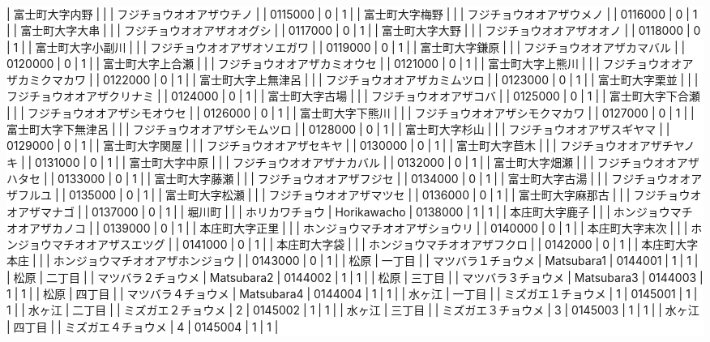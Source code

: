 | 富士町大字内野 |  |  | フジチョウオオアザウチノ |  | 0115000 | 0 | 1 |
| 富士町大字梅野 |  |  | フジチョウオオアザウメノ |  | 0116000 | 0 | 1 |
| 富士町大字大串 |  |  | フジチョウオオアザオオグシ |  | 0117000 | 0 | 1 |
| 富士町大字大野 |  |  | フジチョウオオアザオオノ |  | 0118000 | 0 | 1 |
| 富士町大字小副川 |  |  | フジチョウオオアザオソエガワ |  | 0119000 | 0 | 1 |
| 富士町大字鎌原 |  |  | フジチョウオオアザカマバル |  | 0120000 | 0 | 1 |
| 富士町大字上合瀬 |  |  | フジチョウオオアザカミオウセ |  | 0121000 | 0 | 1 |
| 富士町大字上熊川 |  |  | フジチョウオオアザカミクマカワ |  | 0122000 | 0 | 1 |
| 富士町大字上無津呂 |  |  | フジチョウオオアザカミムツロ |  | 0123000 | 0 | 1 |
| 富士町大字栗並 |  |  | フジチョウオオアザクリナミ |  | 0124000 | 0 | 1 |
| 富士町大字古場 |  |  | フジチョウオオアザコバ |  | 0125000 | 0 | 1 |
| 富士町大字下合瀬 |  |  | フジチョウオオアザシモオウセ |  | 0126000 | 0 | 1 |
| 富士町大字下熊川 |  |  | フジチョウオオアザシモクマカワ |  | 0127000 | 0 | 1 |
| 富士町大字下無津呂 |  |  | フジチョウオオアザシモムツロ |  | 0128000 | 0 | 1 |
| 富士町大字杉山 |  |  | フジチョウオオアザスギヤマ |  | 0129000 | 0 | 1 |
| 富士町大字関屋 |  |  | フジチョウオオアザセキヤ |  | 0130000 | 0 | 1 |
| 富士町大字苣木 |  |  | フジチョウオオアザチヤノキ |  | 0131000 | 0 | 1 |
| 富士町大字中原 |  |  | フジチョウオオアザナカバル |  | 0132000 | 0 | 1 |
| 富士町大字畑瀬 |  |  | フジチョウオオアザハタセ |  | 0133000 | 0 | 1 |
| 富士町大字藤瀬 |  |  | フジチョウオオアザフジセ |  | 0134000 | 0 | 1 |
| 富士町大字古湯 |  |  | フジチョウオオアザフルユ |  | 0135000 | 0 | 1 |
| 富士町大字松瀬 |  |  | フジチョウオオアザマツセ |  | 0136000 | 0 | 1 |
| 富士町大字麻那古 |  |  | フジチョウオオアザマナゴ |  | 0137000 | 0 | 1 |
| 堀川町 |  |  | ホリカワチョウ | Horikawacho | 0138000 | 1 | 1 |
| 本庄町大字鹿子 |  |  | ホンジョウマチオオアザカノコ |  | 0139000 | 0 | 1 |
| 本庄町大字正里 |  |  | ホンジョウマチオオアザショウリ |  | 0140000 | 0 | 1 |
| 本庄町大字末次 |  |  | ホンジョウマチオオアザスエツグ |  | 0141000 | 0 | 1 |
| 本庄町大字袋 |  |  | ホンジョウマチオオアザフクロ |  | 0142000 | 0 | 1 |
| 本庄町大字本庄 |  |  | ホンジョウマチオオアザホンジョウ |  | 0143000 | 0 | 1 |
| 松原 | 一丁目 |  | マツバラ１チョウメ | Matsubara1 | 0144001 | 1 | 1 |
| 松原 | 二丁目 |  | マツバラ２チョウメ | Matsubara2 | 0144002 | 1 | 1 |
| 松原 | 三丁目 |  | マツバラ３チョウメ | Matsubara3 | 0144003 | 1 | 1 |
| 松原 | 四丁目 |  | マツバラ４チョウメ | Matsubara4 | 0144004 | 1 | 1 |
| 水ヶ江 | 一丁目 |  | ミズガエ１チョウメ | 1 | 0145001 | 1 | 1 |
| 水ヶ江 | 二丁目 |  | ミズガエ２チョウメ | 2 | 0145002 | 1 | 1 |
| 水ヶ江 | 三丁目 |  | ミズガエ３チョウメ | 3 | 0145003 | 1 | 1 |
| 水ヶ江 | 四丁目 |  | ミズガエ４チョウメ | 4 | 0145004 | 1 | 1 |
